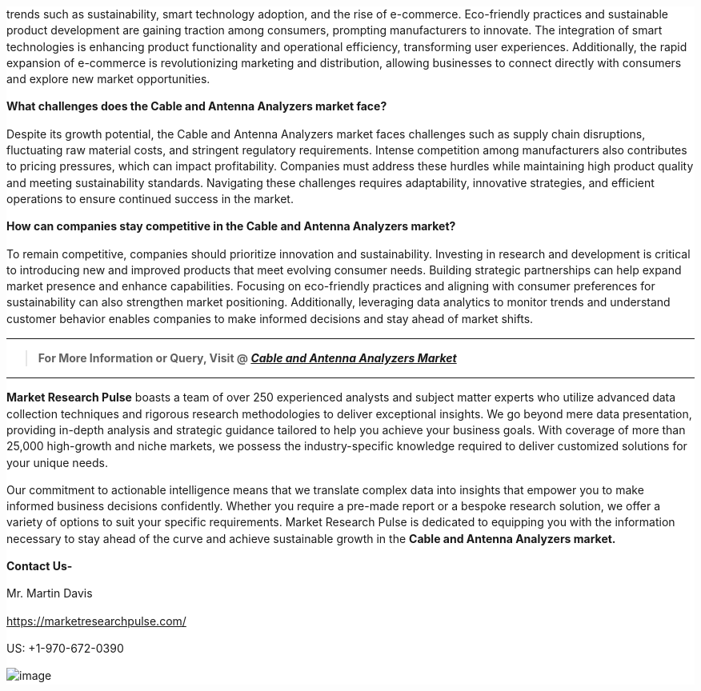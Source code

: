 trends such as sustainability, smart technology adoption, and the rise of e-commerce. Eco-friendly practices and sustainable product development are gaining traction among consumers, prompting manufacturers to innovate. The integration of smart technologies is enhancing product functionality and operational efficiency, transforming user experiences. Additionally, the rapid expansion of e-commerce is revolutionizing marketing and distribution, allowing businesses to connect directly with consumers and explore new market opportunities.</p><p><strong>What challenges does the Cable and Antenna Analyzers market face?</strong></p><p>Despite its growth potential, the Cable and Antenna Analyzers market faces challenges such as supply chain disruptions, fluctuating raw material costs, and stringent regulatory requirements. Intense competition among manufacturers also contributes to pricing pressures, which can impact profitability. Companies must address these hurdles while maintaining high product quality and meeting sustainability standards. Navigating these challenges requires adaptability, innovative strategies, and efficient operations to ensure continued success in the market.</p><p><strong>How can companies stay competitive in the Cable and Antenna Analyzers market?</strong></p><p>To remain competitive, companies should prioritize innovation and sustainability. Investing in research and development is critical to introducing new and improved products that meet evolving consumer needs. Building strategic partnerships can help expand market presence and enhance capabilities. Focusing on eco-friendly practices and aligning with consumer preferences for sustainability can also strengthen market positioning. Additionally, leveraging data analytics to monitor trends and understand customer behavior enables companies to make informed decisions and stay ahead of market shifts.</p><hr /><blockquote><p><strong>For More Information or Query, Visit @&nbsp;<em><a href="https://marketresearchpulse.com/report/114510/cable-and-antenna-analyzers-market?utm_source=Linkedin&utm_medium=030">Cable and Antenna Analyzers Market</a></em></strong></p></blockquote><hr /><p><strong>Market Research Pulse</strong> boasts a team of over 250 experienced analysts and subject matter experts who utilize advanced data collection techniques and rigorous research methodologies to deliver exceptional insights. We go beyond mere data presentation, providing in-depth analysis and strategic guidance tailored to help you achieve your business goals. With coverage of more than 25,000 high-growth and niche markets, we possess the industry-specific knowledge required to deliver customized solutions for your unique needs.</p><p>Our commitment to actionable intelligence means that we translate complex data into insights that empower you to make informed business decisions confidently. Whether you require a pre-made report or a bespoke research solution, we offer a variety of options to suit your specific requirements. Market Research Pulse is dedicated to equipping you with the information necessary to stay ahead of the curve and achieve sustainable growth in the <strong>Cable and Antenna Analyzers market.</strong></p><p><strong>Contact Us-</strong></p><p>Mr. Martin Davis</p><p>https://marketresearchpulse.com/</p><p>US: +1-970-672-0390</p>
![image](https://github.com/user-attachments/assets/575945bb-608a-48be-b39b-3991c05f6326)
